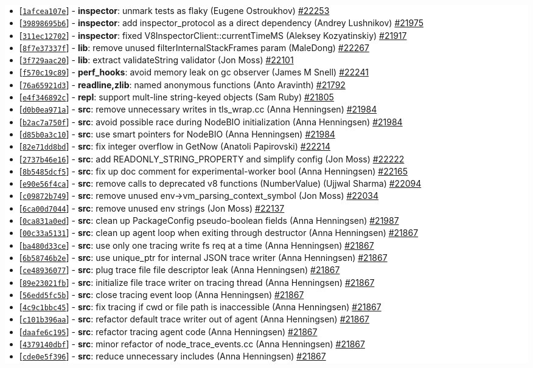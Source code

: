 - \[[`1afcea107e`](https://github.com/nodejs/node/commit/1afcea107e)] - **inspector**: unmark tests as flaky (Eugene Ostroukhov) [#22253](https://github.com/nodejs/node/pull/22253)
- \[[`39898695b6`](https://github.com/nodejs/node/commit/39898695b6)] - **inspector**: add inspector_protocol as a direct dependency (Andrey Lushnikov) [#21975](https://github.com/nodejs/node/pull/21975)
- \[[`311ec12702`](https://github.com/nodejs/node/commit/311ec12702)] - **inspector**: fixed V8InspectorClient::currentTimeMS (Aleksey Kozyatinskiy) [#21917](https://github.com/nodejs/node/pull/21917)
- \[[`8f7e37337f`](https://github.com/nodejs/node/commit/8f7e37337f)] - **lib**: remove unused filterInternalStackFrames param (MaleDong) [#22267](https://github.com/nodejs/node/pull/22267)
- \[[`3f729aac20`](https://github.com/nodejs/node/commit/3f729aac20)] - **lib**: extract validateString validator (Jon Moss) [#22101](https://github.com/nodejs/node/pull/22101)
- \[[`f570c19c89`](https://github.com/nodejs/node/commit/f570c19c89)] - **perf_hooks**: avoid memory leak on gc observer (James M Snell) [#22241](https://github.com/nodejs/node/pull/22241)
- \[[`76a65921d3`](https://github.com/nodejs/node/commit/76a65921d3)] - **readline,zlib**: named anonymous functions (Anto Aravinth) [#21792](https://github.com/nodejs/node/pull/21792)
- \[[`e4f346892c`](https://github.com/nodejs/node/commit/e4f346892c)] - **repl**: support mult-line string-keyed objects (Sam Ruby) [#21805](https://github.com/nodejs/node/pull/21805)
- \[[`d0b0ea971a`](https://github.com/nodejs/node/commit/d0b0ea971a)] - **src**: remove unnecessary writes in tls_wrap.cc (Anna Henningsen) [#21984](https://github.com/nodejs/node/pull/21984)
- \[[`b2ac7a750f`](https://github.com/nodejs/node/commit/b2ac7a750f)] - **src**: avoid possible race during NodeBIO initialization (Anna Henningsen) [#21984](https://github.com/nodejs/node/pull/21984)
- \[[`d85b0a3c10`](https://github.com/nodejs/node/commit/d85b0a3c10)] - **src**: use smart pointers for NodeBIO (Anna Henningsen) [#21984](https://github.com/nodejs/node/pull/21984)
- \[[`82e71dd8bd`](https://github.com/nodejs/node/commit/82e71dd8bd)] - **src**: fix integer overflow in GetNow (Anatoli Papirovski) [#22214](https://github.com/nodejs/node/pull/22214)
- \[[`2737b46e16`](https://github.com/nodejs/node/commit/2737b46e16)] - **src**: add READONLY_STRING_PROPERTY and simplify config (Jon Moss) [#22222](https://github.com/nodejs/node/pull/22222)
- \[[`8b5485dcf5`](https://github.com/nodejs/node/commit/8b5485dcf5)] - **src**: fix up doc comment for experimental-worker bool (Anna Henningsen) [#22165](https://github.com/nodejs/node/pull/22165)
- \[[`e90e56f4ca`](https://github.com/nodejs/node/commit/e90e56f4ca)] - **src**: remove calls to deprecated v8 functions (NumberValue) (Ujjwal Sharma) [#22094](https://github.com/nodejs/node/pull/22094)
- \[[`c09872b749`](https://github.com/nodejs/node/commit/c09872b749)] - **src**: remove unused env->vm_parsing_context_symbol (Jon Moss) [#22034](https://github.com/nodejs/node/pull/22034)
- \[[`6ca00d7044`](https://github.com/nodejs/node/commit/6ca00d7044)] - **src**: remove unused env strings (Jon Moss) [#22137](https://github.com/nodejs/node/pull/22137)
- \[[`0ca831a0ed`](https://github.com/nodejs/node/commit/0ca831a0ed)] - **src**: clean up PackageConfig pseudo-boolean fields (Anna Henningsen) [#21987](https://github.com/nodejs/node/pull/21987)
- \[[`00c33a5131`](https://github.com/nodejs/node/commit/00c33a5131)] - **src**: clean up agent loop when exiting through destructor (Anna Henningsen) [#21867](https://github.com/nodejs/node/pull/21867)
- \[[`ba480d33ce`](https://github.com/nodejs/node/commit/ba480d33ce)] - **src**: use only one tracing write fs req at a time (Anna Henningsen) [#21867](https://github.com/nodejs/node/pull/21867)
- \[[`6b58746b2e`](https://github.com/nodejs/node/commit/6b58746b2e)] - **src**: use unique_ptr for internal JSON trace writer (Anna Henningsen) [#21867](https://github.com/nodejs/node/pull/21867)
- \[[`ce48936077`](https://github.com/nodejs/node/commit/ce48936077)] - **src**: plug trace file file descriptor leak (Anna Henningsen) [#21867](https://github.com/nodejs/node/pull/21867)
- \[[`89e23021fb`](https://github.com/nodejs/node/commit/89e23021fb)] - **src**: initialize file trace writer on tracing thread (Anna Henningsen) [#21867](https://github.com/nodejs/node/pull/21867)
- \[[`56edd5fc5b`](https://github.com/nodejs/node/commit/56edd5fc5b)] - **src**: close tracing event loop (Anna Henningsen) [#21867](https://github.com/nodejs/node/pull/21867)
- \[[`4c9c1bbc45`](https://github.com/nodejs/node/commit/4c9c1bbc45)] - **src**: fix tracing if cwd or file path is inaccessible (Anna Henningsen) [#21867](https://github.com/nodejs/node/pull/21867)
- \[[`c101b396aa`](https://github.com/nodejs/node/commit/c101b396aa)] - **src**: refactor default trace writer out of agent (Anna Henningsen) [#21867](https://github.com/nodejs/node/pull/21867)
- \[[`daafe6c195`](https://github.com/nodejs/node/commit/daafe6c195)] - **src**: refactor tracing agent code (Anna Henningsen) [#21867](https://github.com/nodejs/node/pull/21867)
- \[[`4379140dbf`](https://github.com/nodejs/node/commit/4379140dbf)] - **src**: minor refactor of node_trace_events.cc (Anna Henningsen) [#21867](https://github.com/nodejs/node/pull/21867)
- \[[`cde0e5f396`](https://github.com/nodejs/node/commit/cde0e5f396)] - **src**: reduce unnecessary includes (Anna Henningsen) [#21867](https://github.com/nodejs/node/pull/21867)